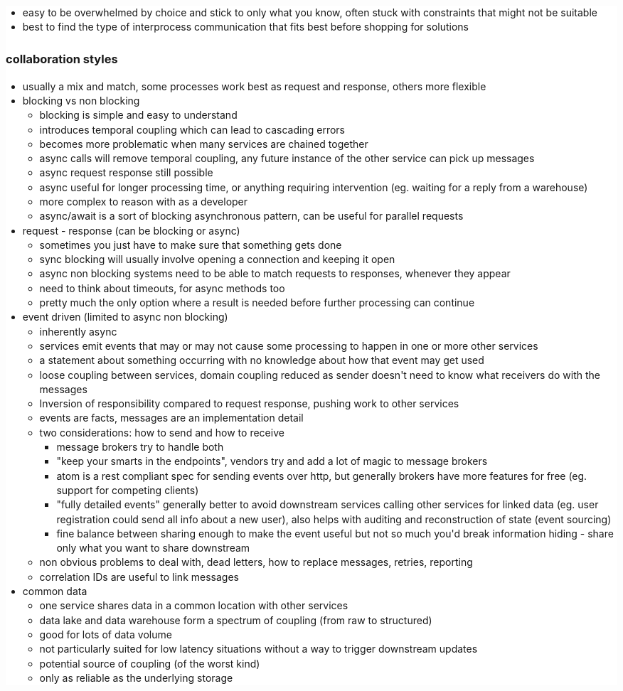 
* easy to be overwhelmed by choice and stick to only what you know, often stuck with constraints that might not be suitable
* best to find the type of interprocess communication that fits best before shopping for solutions


### collaboration styles


* usually a mix and match, some processes work best as request and response, others more flexible
* blocking vs non blocking
   * blocking is simple and easy to understand
   * introduces temporal coupling which can lead to cascading errors
   * becomes more problematic when many services are chained together
   * async calls will remove temporal coupling, any future instance of the other service can pick up messages
   * async request response still possible
   * async useful for longer processing time, or anything requiring intervention (eg. waiting for a reply from a warehouse)
   * more complex to reason with as a developer
   * async/await is a sort of blocking asynchronous pattern, can be useful for parallel requests
* request - response (can be blocking or async)
   * sometimes you just have to make sure that something gets done
   * sync blocking will usually involve opening a connection and keeping it open
   * async non blocking systems need to be able to match requests to responses, whenever they appear
   * need to think about timeouts, for async methods too
   * pretty much the only option where a result is needed before further processing can continue
* event driven (limited to async non blocking)
   * inherently async
   * services emit events that may or may not cause some processing to happen in one or more other services
   * a statement about something occurring with no knowledge about how that event may get used
   * loose coupling between services, domain coupling reduced as sender doesn't need to know what receivers do with the messages
   * Inversion of responsibility compared to request response, pushing work to other services
   * events are facts, messages are an implementation detail
   * two considerations: how to send and how to receive
      * message brokers try to handle both
      * "keep your smarts in the endpoints", vendors try and add a lot of magic to message brokers
      * atom is a rest compliant spec for sending events over http, but generally brokers have more features for free (eg. support for competing clients)
      * "fully detailed events" generally better to avoid downstream services calling other services for linked data (eg. user registration could send all info about a new user), also helps with auditing and reconstruction of state (event sourcing)
      * fine balance between sharing enough to make the event useful but not so much you'd break information hiding - share only what you want to share downstream
   * non obvious problems to deal with, dead letters, how to replace messages, retries, reporting
   * correlation IDs are useful to link messages
* common data
   * one service shares data in a common location with other services
   * data lake and data warehouse form a spectrum of coupling (from raw to structured)
   * good for lots of data volume
   * not particularly suited for low latency situations without a way to trigger downstream updates
   * potential source of coupling (of the worst kind)
   * only as reliable as the underlying storage
